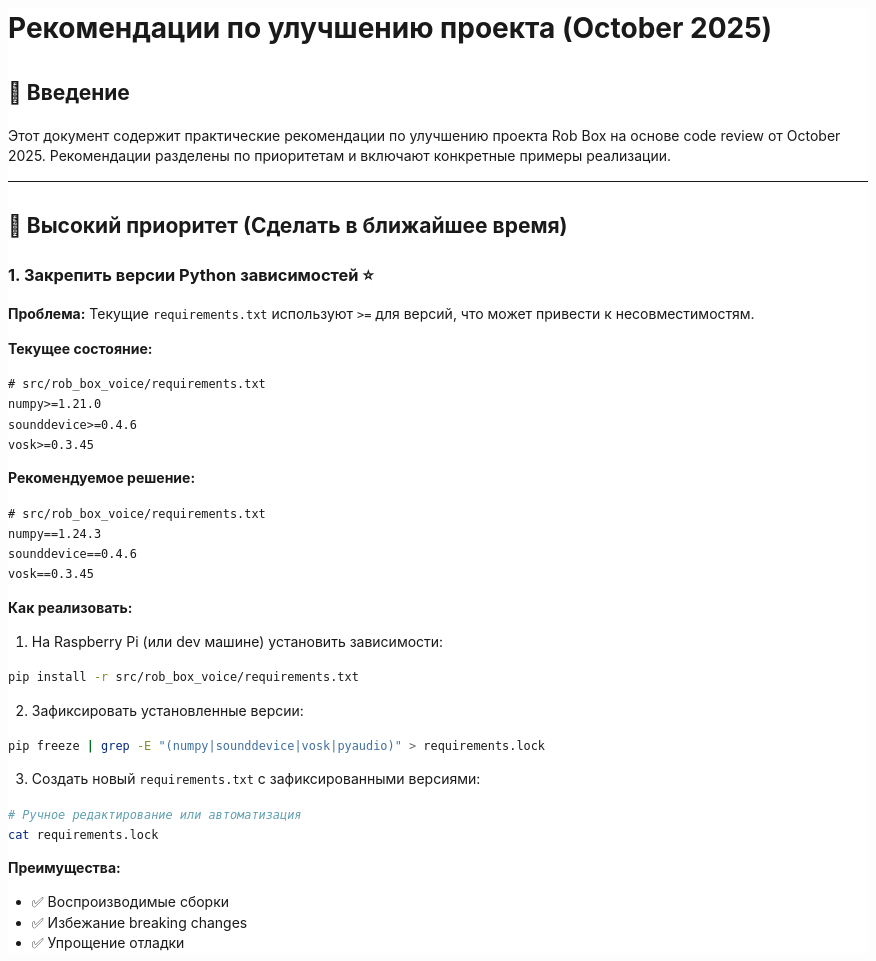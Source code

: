 # Рекомендации по улучшению проекта (October 2025)

## 🎯 Введение

Этот документ содержит практические рекомендации по улучшению проекта Rob Box на основе code review от October 2025. Рекомендации разделены по приоритетам и включают конкретные примеры реализации.

---

## 🔴 Высокий приоритет (Сделать в ближайшее время)

### 1. Закрепить версии Python зависимостей ⭐

**Проблема:** Текущие `requirements.txt` используют `>=` для версий, что может привести к несовместимостям.

**Текущее состояние:**
```txt
# src/rob_box_voice/requirements.txt
numpy>=1.21.0
sounddevice>=0.4.6
vosk>=0.3.45
```

**Рекомендуемое решение:**
```txt
# src/rob_box_voice/requirements.txt
numpy==1.24.3
sounddevice==0.4.6
vosk==0.3.45
```

**Как реализовать:**

1. На Raspberry Pi (или dev машине) установить зависимости:
```bash
pip install -r src/rob_box_voice/requirements.txt
```

2. Зафиксировать установленные версии:
```bash
pip freeze | grep -E "(numpy|sounddevice|vosk|pyaudio)" > requirements.lock
```

3. Создать новый `requirements.txt` с зафиксированными версиями:
```bash
# Ручное редактирование или автоматизация
cat requirements.lock
```

**Преимущества:**
- ✅ Воспроизводимые сборки
- ✅ Избежание breaking changes
- ✅ Упрощение отладки

